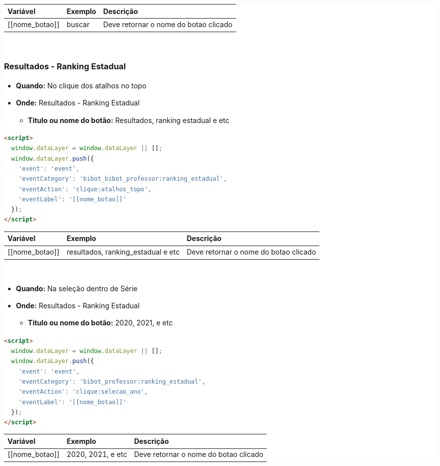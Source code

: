 
| Variável        | Exemplo                               | Descrição                         |
| :-------------- | :------------------------------------ | :-------------------------------- |
| [[nome_botao]] | buscar | Deve retornar o nome do botao clicado  |

<br />  


### Resultados - Ranking Estadual


- **Quando:**  No clique dos atalhos no topo  <br />
 
- **Onde:** Resultados - Ranking Estadual
    - **Titulo ou nome do botão:**  Resultados, ranking estadual e etc

```html
<script>
  window.dataLayer = window.dataLayer || [];
  window.dataLayer.push({
    'event': 'event',
    'eventCategory': 'bibot_bibot_professor:ranking_estadual',
    'eventAction': 'clique:atalhos_topo',
    'eventLabel': '[[nome_botao]]'
  });
</script>
```


| Variável        | Exemplo                               | Descrição                         |
| :-------------- | :------------------------------------ | :-------------------------------- |
| [[nome_botao]] | resultados, ranking_estadual e etc | Deve retornar o nome do botao clicado  |

<br />  


- **Quando:**  Na seleção dentro de Série  <br />
 
- **Onde:** Resultados - Ranking Estadual
    - **Titulo ou nome do botão:**  2020, 2021, e etc

```html
<script>
  window.dataLayer = window.dataLayer || [];
  window.dataLayer.push({
    'event': 'event',
    'eventCategory': 'bibot_professor:ranking_estadual',
    'eventAction': 'clique:selecao_ano',
    'eventLabel': '[[nome_botao]]'
  });
</script>
```


| Variável        | Exemplo                               | Descrição                         |
| :-------------- | :------------------------------------ | :-------------------------------- |
| [[nome_botao]] | 2020, 2021, e etc | Deve retornar o nome do botao clicado  |
